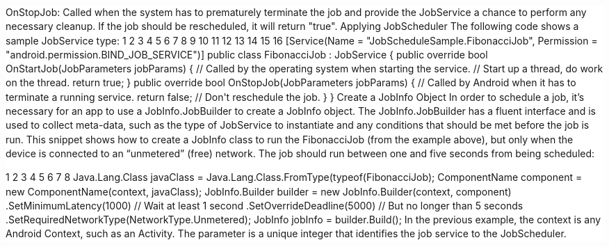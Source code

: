  OnStopJob: Called when the system has to prematurely terminate the job and provide the JobService a chance to perform any necessary cleanup. If the job should be rescheduled, it will return "true".
Applying JobScheduler
The following code shows a sample JobService type:
1
2
3
4
5
6
7
8
9
10
11
12
13
14
15
16
[Service(Name = "JobScheduleSample.FibonacciJob", Permission = "android.permission.BIND_JOB_SERVICE")]
public class FibonacciJob : JobService
{
   public override bool OnStartJob(JobParameters jobParams)
   {
      // Called by the operating system when starting the service.
      // Start up a thread, do work on the thread.
      return true;
   }
   public override bool OnStopJob(JobParameters jobParams)
   {
      // Called by Android when it has to terminate a running service.
      return false; // Don't reschedule the job.
   }
}
Create a JobInfo Object
In order to schedule a job, it’s necessary for an app to use a JobInfo.JobBuilder to create a JobInfo object. The JobInfo.JobBuilder has a fluent interface and is used to collect meta-data, such as the type of JobService to instantiate and any conditions that should be met before the job is run. This snippet shows how to create a JobInfo class to run the FibonacciJob (from the example above), but only when the device is connected to an “unmetered” (free) network. The job should run between one and five seconds from being scheduled:
 
1
2
3
4
5
6
7
8
Java.Lang.Class javaClass = Java.Lang.Class.FromType(typeof(FibonacciJob);
ComponentName component = new ComponentName(context, javaClass);
JobInfo.Builder builder = new JobInfo.Builder(context, component)
                                     .SetMinimumLatency(1000)   // Wait at least 1 second
                                     .SetOverrideDeadline(5000) // But no longer than 5 seconds
                                     .SetRequiredNetworkType(NetworkType.Unmetered);
JobInfo jobInfo = builder.Build();
In the previous example, the context is any Android Context, such as an Activity. The parameter is a unique integer that identifies the job service to the JobScheduler.
 